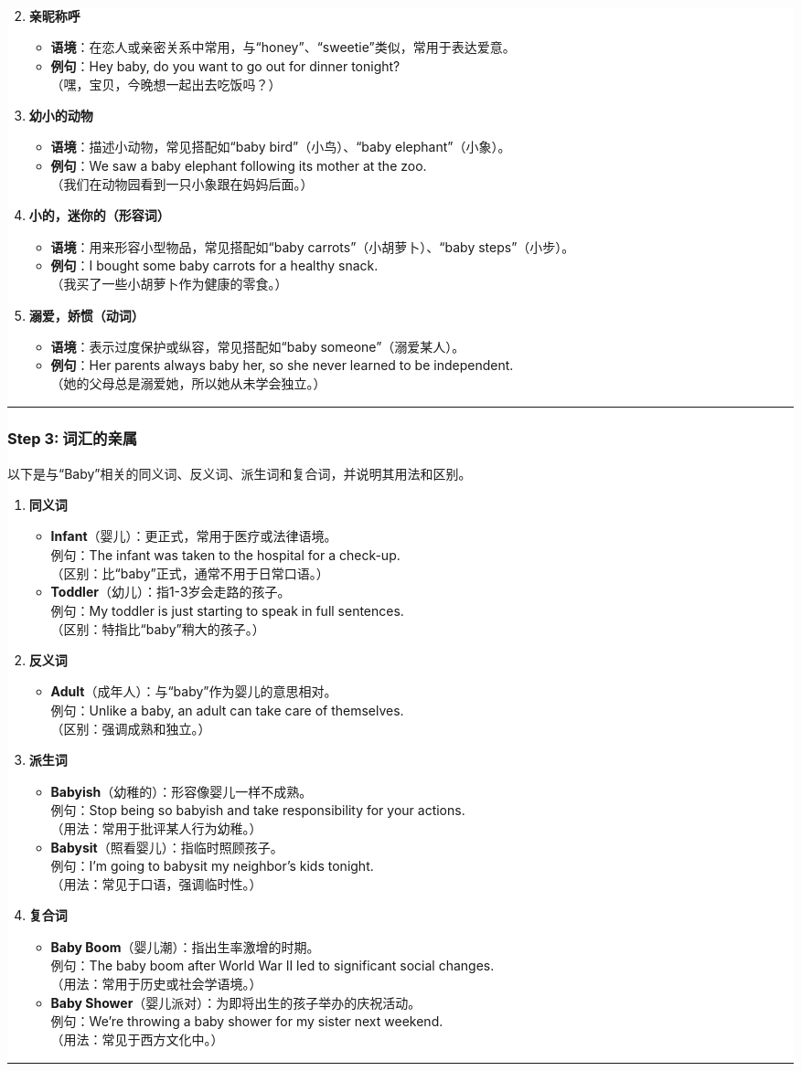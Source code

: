 2. **亲昵称呼**
   - **语境**：在恋人或亲密关系中常用，与“honey”、“sweetie”类似，常用于表达爱意。
   - **例句**：Hey baby, do you want to go out for dinner tonight?  
     （嘿，宝贝，今晚想一起出去吃饭吗？）

3. **幼小的动物**
   - **语境**：描述小动物，常见搭配如“baby bird”（小鸟）、“baby elephant”（小象）。
   - **例句**：We saw a baby elephant following its mother at the zoo.  
     （我们在动物园看到一只小象跟在妈妈后面。）

4. **小的，迷你的（形容词）**
   - **语境**：用来形容小型物品，常见搭配如“baby carrots”（小胡萝卜）、“baby steps”（小步）。
   - **例句**：I bought some baby carrots for a healthy snack.  
     （我买了一些小胡萝卜作为健康的零食。）

5. **溺爱，娇惯（动词）**
   - **语境**：表示过度保护或纵容，常见搭配如“baby someone”（溺爱某人）。
   - **例句**：Her parents always baby her, so she never learned to be independent.  
     （她的父母总是溺爱她，所以她从未学会独立。）

---

### **Step 3: 词汇的亲属**
以下是与“Baby”相关的同义词、反义词、派生词和复合词，并说明其用法和区别。

1. **同义词**
   - **Infant**（婴儿）：更正式，常用于医疗或法律语境。  
     例句：The infant was taken to the hospital for a check-up.  
     （区别：比“baby”正式，通常不用于日常口语。）
   - **Toddler**（幼儿）：指1-3岁会走路的孩子。  
     例句：My toddler is just starting to speak in full sentences.  
     （区别：特指比“baby”稍大的孩子。）

2. **反义词**
   - **Adult**（成年人）：与“baby”作为婴儿的意思相对。  
     例句：Unlike a baby, an adult can take care of themselves.  
     （区别：强调成熟和独立。）

3. **派生词**
   - **Babyish**（幼稚的）：形容像婴儿一样不成熟。  
     例句：Stop being so babyish and take responsibility for your actions.  
     （用法：常用于批评某人行为幼稚。）
   - **Babysit**（照看婴儿）：指临时照顾孩子。  
     例句：I’m going to babysit my neighbor’s kids tonight.  
     （用法：常见于口语，强调临时性。）

4. **复合词**
   - **Baby Boom**（婴儿潮）：指出生率激增的时期。  
     例句：The baby boom after World War II led to significant social changes.  
     （用法：常用于历史或社会学语境。）
   - **Baby Shower**（婴儿派对）：为即将出生的孩子举办的庆祝活动。  
     例句：We’re throwing a baby shower for my sister next weekend.  
     （用法：常见于西方文化中。）

---
